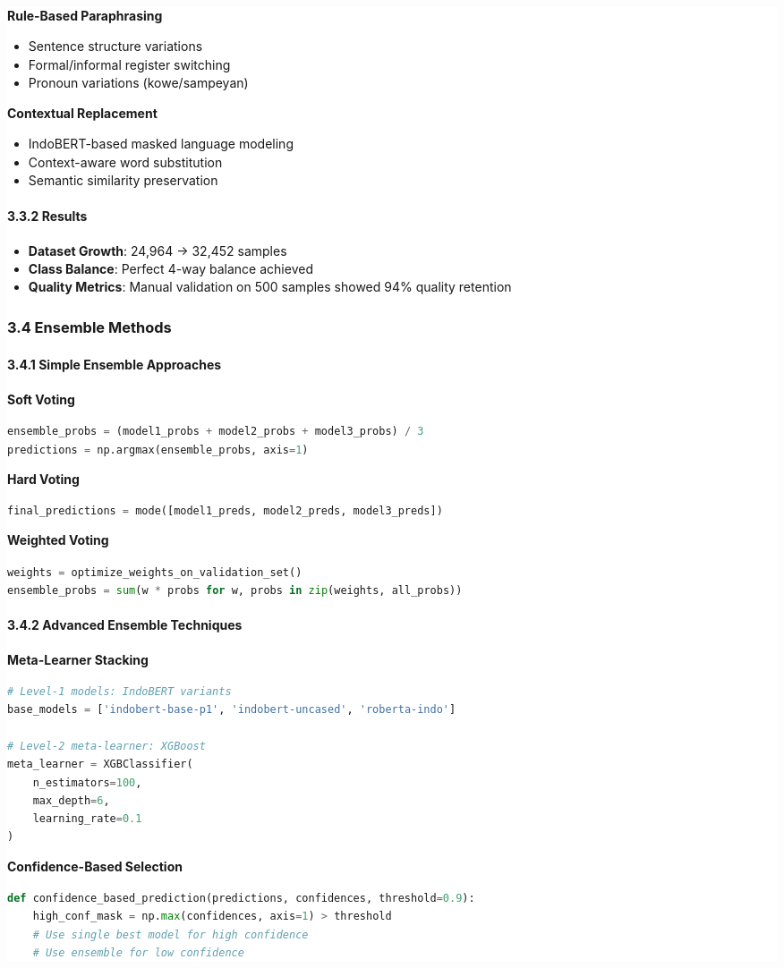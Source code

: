 **Rule-Based Paraphrasing**
- Sentence structure variations
- Formal/informal register switching
- Pronoun variations (kowe/sampeyan)

**Contextual Replacement**
- IndoBERT-based masked language modeling
- Context-aware word substitution
- Semantic similarity preservation

#### 3.3.2 Results
- **Dataset Growth**: 24,964 → 32,452 samples
- **Class Balance**: Perfect 4-way balance achieved
- **Quality Metrics**: Manual validation on 500 samples showed 94% quality retention

### 3.4 Ensemble Methods

#### 3.4.1 Simple Ensemble Approaches

**Soft Voting**
```python
ensemble_probs = (model1_probs + model2_probs + model3_probs) / 3
predictions = np.argmax(ensemble_probs, axis=1)
```

**Hard Voting**
```python
final_predictions = mode([model1_preds, model2_preds, model3_preds])
```

**Weighted Voting**
```python
weights = optimize_weights_on_validation_set()
ensemble_probs = sum(w * probs for w, probs in zip(weights, all_probs))
```

#### 3.4.2 Advanced Ensemble Techniques

**Meta-Learner Stacking**
```python
# Level-1 models: IndoBERT variants
base_models = ['indobert-base-p1', 'indobert-uncased', 'roberta-indo']

# Level-2 meta-learner: XGBoost
meta_learner = XGBClassifier(
    n_estimators=100,
    max_depth=6,
    learning_rate=0.1
)
```

**Confidence-Based Selection**
```python
def confidence_based_prediction(predictions, confidences, threshold=0.9):
    high_conf_mask = np.max(confidences, axis=1) > threshold
    # Use single best model for high confidence
    # Use ensemble for low confidence
```
